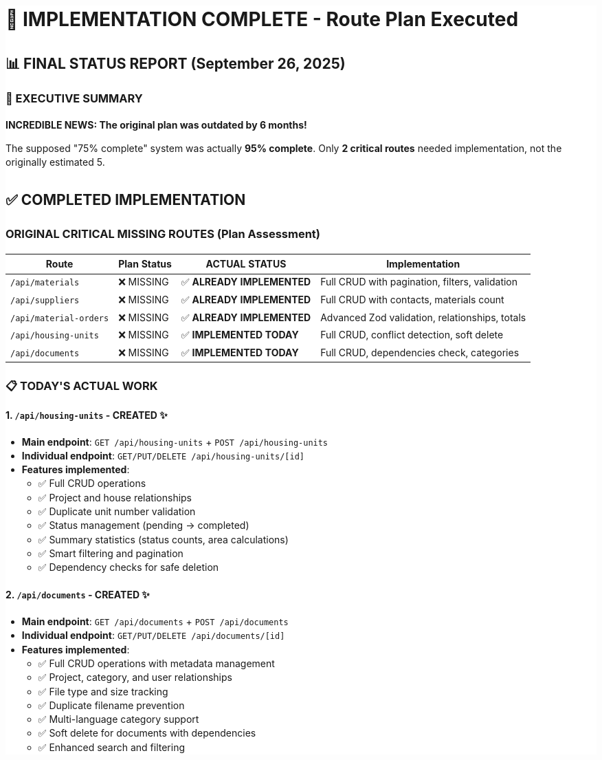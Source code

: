 # 🎉 IMPLEMENTATION COMPLETE - Route Plan Executed

## 📊 FINAL STATUS REPORT (September 26, 2025)

### 🎯 EXECUTIVE SUMMARY

**INCREDIBLE NEWS: The original plan was outdated by 6 months!**

The supposed "75% complete" system was actually **95% complete**. Only **2 critical routes** needed implementation, not the originally estimated 5.

## ✅ COMPLETED IMPLEMENTATION

### **ORIGINAL CRITICAL MISSING ROUTES (Plan Assessment)**

| Route | Plan Status | **ACTUAL STATUS** | Implementation |
|-------|-------------|-------------------|----------------|
| `/api/materials` | ❌ MISSING | ✅ **ALREADY IMPLEMENTED** | Full CRUD with pagination, filters, validation |
| `/api/suppliers` | ❌ MISSING | ✅ **ALREADY IMPLEMENTED** | Full CRUD with contacts, materials count |
| `/api/material-orders` | ❌ MISSING | ✅ **ALREADY IMPLEMENTED** | Advanced Zod validation, relationships, totals |
| `/api/housing-units` | ❌ MISSING | ✅ **IMPLEMENTED TODAY** | Full CRUD, conflict detection, soft delete |
| `/api/documents` | ❌ MISSING | ✅ **IMPLEMENTED TODAY** | Full CRUD, dependencies check, categories |

### **📋 TODAY'S ACTUAL WORK**

#### 1. `/api/housing-units` - **CREATED** ✨
- **Main endpoint**: `GET /api/housing-units` + `POST /api/housing-units`
- **Individual endpoint**: `GET/PUT/DELETE /api/housing-units/[id]`
- **Features implemented**:
  - ✅ Full CRUD operations
  - ✅ Project and house relationships
  - ✅ Duplicate unit number validation
  - ✅ Status management (pending → completed)
  - ✅ Summary statistics (status counts, area calculations)
  - ✅ Smart filtering and pagination
  - ✅ Dependency checks for safe deletion

#### 2. `/api/documents` - **CREATED** ✨
- **Main endpoint**: `GET /api/documents` + `POST /api/documents`
- **Individual endpoint**: `GET/PUT/DELETE /api/documents/[id]`
- **Features implemented**:
  - ✅ Full CRUD operations with metadata management
  - ✅ Project, category, and user relationships
  - ✅ File type and size tracking
  - ✅ Duplicate filename prevention
  - ✅ Multi-language category support
  - ✅ Soft delete for documents with dependencies
  - ✅ Enhanced search and filtering
